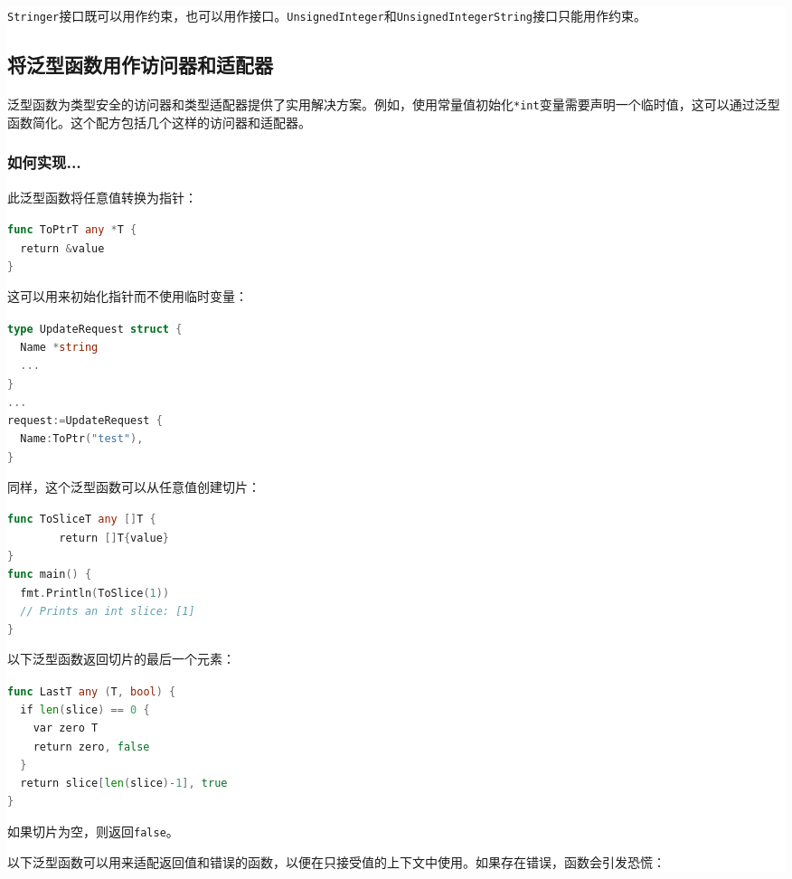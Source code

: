`Stringer`接口既可以用作约束，也可以用作接口。`UnsignedInteger`和`UnsignedIntegerString`接口只能用作约束。

## 将泛型函数用作访问器和适配器

泛型函数为类型安全的访问器和类型适配器提供了实用解决方案。例如，使用常量值初始化`*int`变量需要声明一个临时值，这可以通过泛型函数简化。这个配方包括几个这样的访问器和适配器。

### 如何实现...

此泛型函数将任意值转换为指针：

```go
func ToPtrT any *T {
  return &value
}
```

这可以用来初始化指针而不使用临时变量：

```go
type UpdateRequest struct {
  Name *string
  ...
}
...
request:=UpdateRequest {
  Name:ToPtr("test"),
}
```

同样，这个泛型函数可以从任意值创建切片：

```go
func ToSliceT any []T {
        return []T{value}
}
func main() {
  fmt.Println(ToSlice(1))
  // Prints an int slice: [1]
}
```

以下泛型函数返回切片的最后一个元素：

```go
func LastT any (T, bool) {
  if len(slice) == 0 {
    var zero T
    return zero, false
  }
  return slice[len(slice)-1], true
}
```

如果切片为空，则返回`false`。

以下泛型函数可以用来适配返回值和错误的函数，以便在只接受值的上下文中使用。如果存在错误，函数会引发恐慌：
